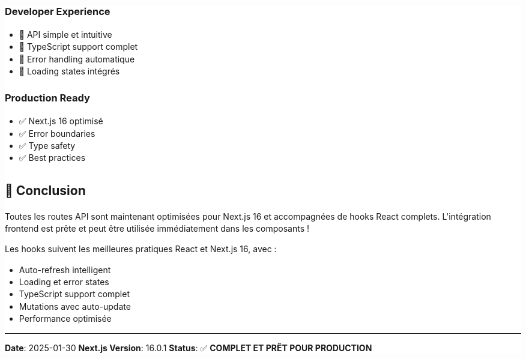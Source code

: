 ### Developer Experience
- 🎯 API simple et intuitive
- 🎯 TypeScript support complet
- 🎯 Error handling automatique
- 🎯 Loading states intégrés

### Production Ready
- ✅ Next.js 16 optimisé
- ✅ Error boundaries
- ✅ Type safety
- ✅ Best practices

## 🎊 Conclusion

Toutes les routes API sont maintenant optimisées pour Next.js 16 et accompagnées de hooks React complets. L'intégration frontend est prête et peut être utilisée immédiatement dans les composants !

Les hooks suivent les meilleures pratiques React et Next.js 16, avec :
- Auto-refresh intelligent
- Loading et error states
- TypeScript support complet
- Mutations avec auto-update
- Performance optimisée

---

**Date**: 2025-01-30
**Next.js Version**: 16.0.1
**Status**: ✅ **COMPLET ET PRÊT POUR PRODUCTION**
